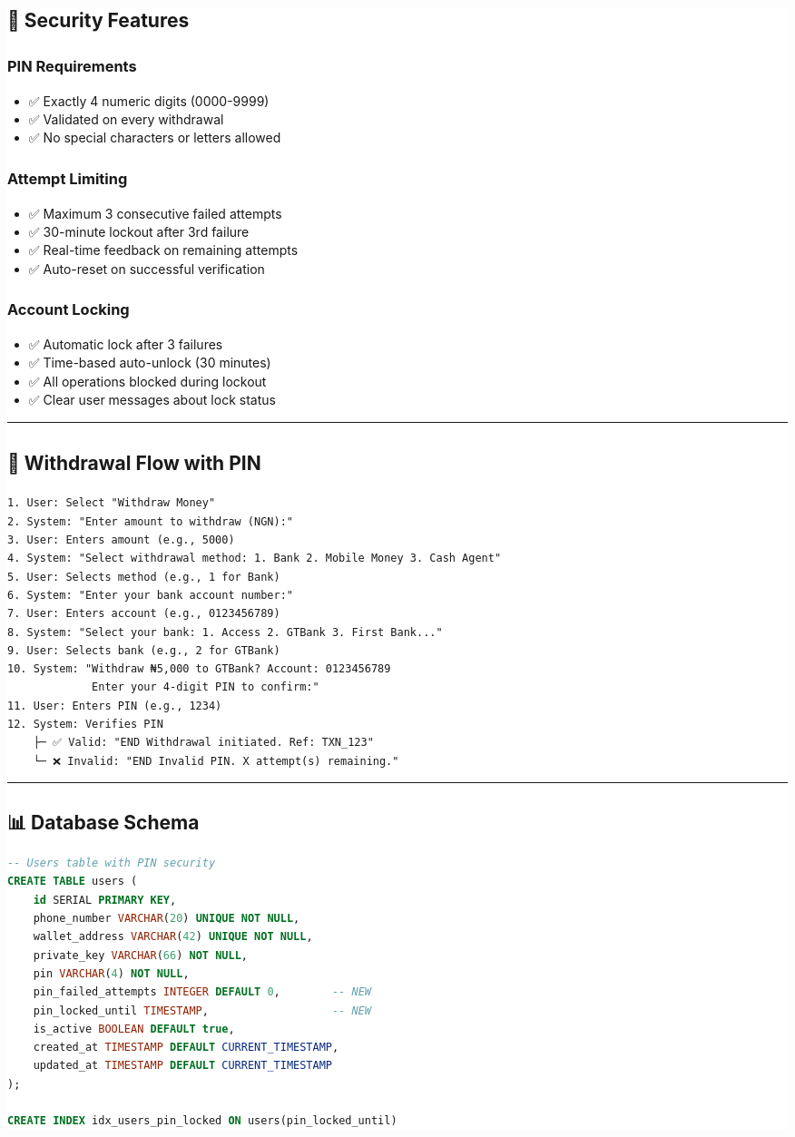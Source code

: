## 🔐 Security Features

### PIN Requirements

- ✅ Exactly 4 numeric digits (0000-9999)
- ✅ Validated on every withdrawal
- ✅ No special characters or letters allowed

### Attempt Limiting

- ✅ Maximum 3 consecutive failed attempts
- ✅ 30-minute lockout after 3rd failure
- ✅ Real-time feedback on remaining attempts
- ✅ Auto-reset on successful verification

### Account Locking

- ✅ Automatic lock after 3 failures
- ✅ Time-based auto-unlock (30 minutes)
- ✅ All operations blocked during lockout
- ✅ Clear user messages about lock status

---

## 🔄 Withdrawal Flow with PIN

```
1. User: Select "Withdraw Money"
2. System: "Enter amount to withdraw (NGN):"
3. User: Enters amount (e.g., 5000)
4. System: "Select withdrawal method: 1. Bank 2. Mobile Money 3. Cash Agent"
5. User: Selects method (e.g., 1 for Bank)
6. System: "Enter your bank account number:"
7. User: Enters account (e.g., 0123456789)
8. System: "Select your bank: 1. Access 2. GTBank 3. First Bank..."
9. User: Selects bank (e.g., 2 for GTBank)
10. System: "Withdraw ₦5,000 to GTBank? Account: 0123456789
             Enter your 4-digit PIN to confirm:"
11. User: Enters PIN (e.g., 1234)
12. System: Verifies PIN
    ├─ ✅ Valid: "END Withdrawal initiated. Ref: TXN_123"
    └─ ❌ Invalid: "END Invalid PIN. X attempt(s) remaining."
```

---

## 📊 Database Schema

```sql
-- Users table with PIN security
CREATE TABLE users (
    id SERIAL PRIMARY KEY,
    phone_number VARCHAR(20) UNIQUE NOT NULL,
    wallet_address VARCHAR(42) UNIQUE NOT NULL,
    private_key VARCHAR(66) NOT NULL,
    pin VARCHAR(4) NOT NULL,
    pin_failed_attempts INTEGER DEFAULT 0,        -- NEW
    pin_locked_until TIMESTAMP,                   -- NEW
    is_active BOOLEAN DEFAULT true,
    created_at TIMESTAMP DEFAULT CURRENT_TIMESTAMP,
    updated_at TIMESTAMP DEFAULT CURRENT_TIMESTAMP
);

CREATE INDEX idx_users_pin_locked ON users(pin_locked_until)
```